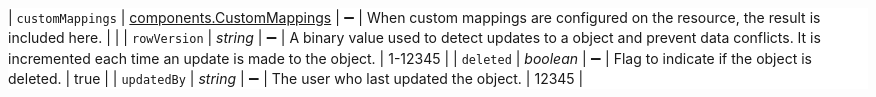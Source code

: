 | `customMappings`                                                                                                                                                                                                                                                                              | [components.CustomMappings](../../models/components/custommappings.md)                                                                                                                                                                                                                        | :heavy_minus_sign:                                                                                                                                                                                                                                                                            | When custom mappings are configured on the resource, the result is included here.                                                                                                                                                                                                             |                                                                                                                                                                                                                                                                                               |
| `rowVersion`                                                                                                                                                                                                                                                                                  | *string*                                                                                                                                                                                                                                                                                      | :heavy_minus_sign:                                                                                                                                                                                                                                                                            | A binary value used to detect updates to a object and prevent data conflicts. It is incremented each time an update is made to the object.                                                                                                                                                    | 1-12345                                                                                                                                                                                                                                                                                       |
| `deleted`                                                                                                                                                                                                                                                                                     | *boolean*                                                                                                                                                                                                                                                                                     | :heavy_minus_sign:                                                                                                                                                                                                                                                                            | Flag to indicate if the object is deleted.                                                                                                                                                                                                                                                    | true                                                                                                                                                                                                                                                                                          |
| `updatedBy`                                                                                                                                                                                                                                                                                   | *string*                                                                                                                                                                                                                                                                                      | :heavy_minus_sign:                                                                                                                                                                                                                                                                            | The user who last updated the object.                                                                                                                                                                                                                                                         | 12345                                                                                                                                                                                                                                                                                         |